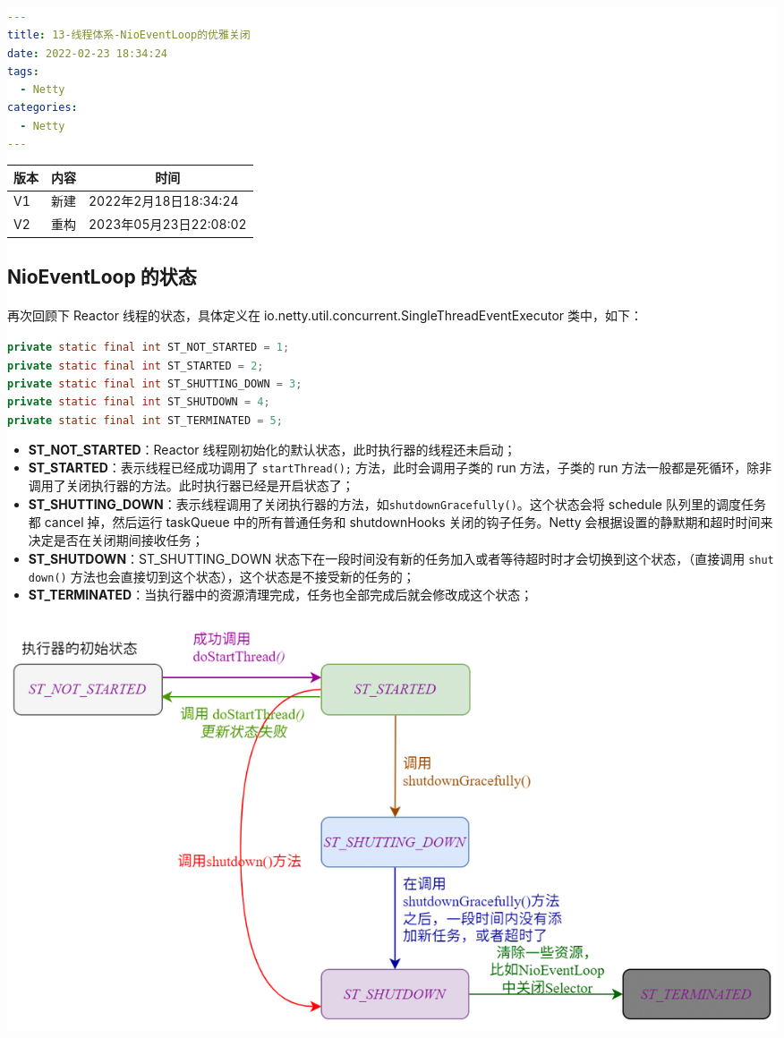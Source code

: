 ```yaml
---
title: 13-线程体系-NioEventLoop的优雅关闭
date: 2022-02-23 18:34:24
tags: 
  - Netty
categories:
  - Netty
---
```


| 版本 | 内容 | 时间                   |
| ---- | ---- | ---------------------- |
| V1   | 新建 | 2022年2月18日18:34:24  |
| V2   | 重构 | 2023年05月23日22:08:02 |

## NioEventLoop 的状态

再次回顾下 Reactor 线程的状态，具体定义在 io.netty.util.concurrent.SingleThreadEventExecutor 类中，如下：

```java
private static final int ST_NOT_STARTED = 1;
private static final int ST_STARTED = 2;
private static final int ST_SHUTTING_DOWN = 3;
private static final int ST_SHUTDOWN = 4;
private static final int ST_TERMINATED = 5;
```

- **ST_NOT_STARTED**：Reactor 线程刚初始化的默认状态，此时执行器的线程还未启动；
- **ST_STARTED**：表示线程已经成功调用了 `startThread();` 方法，此时会调用子类的 run 方法，子类的 run 方法一般都是死循环，除非调用了关闭执行器的方法。此时执行器已经是开启状态了；
- **ST_SHUTTING_DOWN**：表示线程调用了关闭执行器的方法，如`shutdownGracefully()`。这个状态会将 schedule 队列里的调度任务都 cancel 掉，然后运行 taskQueue 中的所有普通任务和 shutdownHooks 关闭的钩子任务。Netty 会根据设置的静默期和超时时间来决定是否在关闭期间接收任务；
- **ST_SHUTDOWN**：ST_SHUTTING_DOWN 状态下在一段时间没有新的任务加入或者等待超时时才会切换到这个状态，（直接调用 `shutdown()` 方法也会直接切到这个状态），这个状态是不接受新的任务的；
- **ST_TERMINATED**：当执行器中的资源清理完成，任务也全部完成后就会修改成这个状态；

![Netty的SingleThreadEventExecutor的执行器状态](./13-线程体系-NioEventLoop的优雅关闭/Netty的SingleThreadEventExecutor的执行器状态.png)
